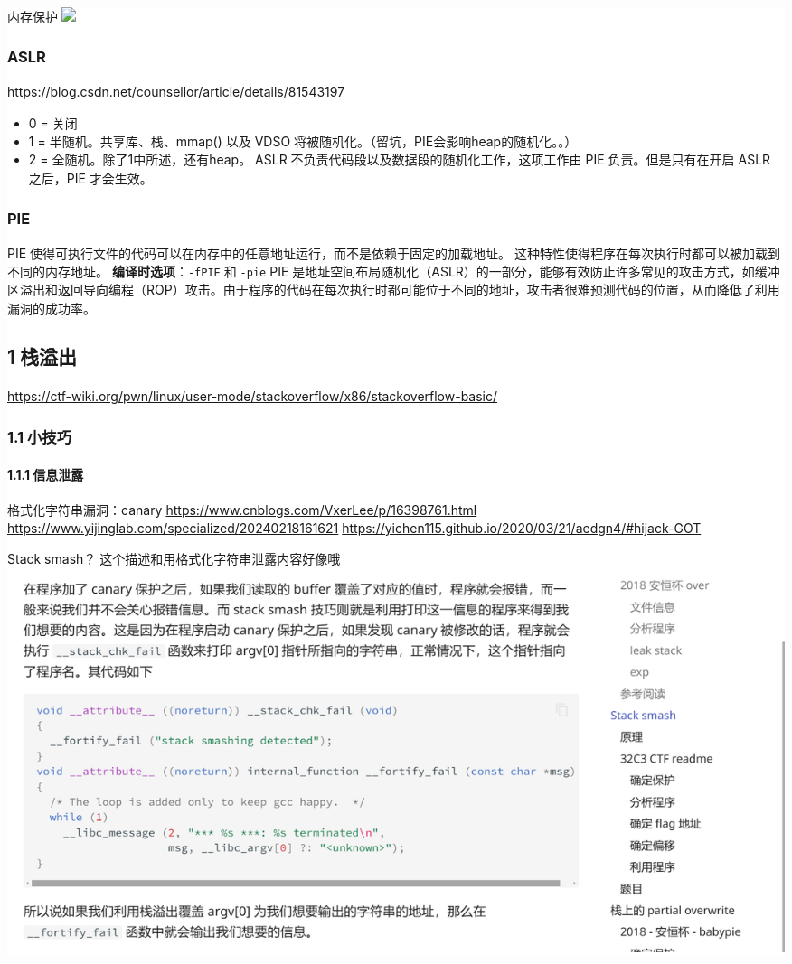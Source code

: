 
内存保护
![](../images/Pasted%20image%2020241108151756.png)
### ASLR
https://blog.csdn.net/counsellor/article/details/81543197
- 0 = 关闭
- 1 = 半随机。共享库、栈、mmap() 以及 VDSO 将被随机化。（留坑，PIE会影响heap的随机化。。）
- 2 = 全随机。除了1中所述，还有heap。
ASLR 不负责代码段以及数据段的随机化工作，这项工作由 PIE 负责。但是只有在开启 ASLR 之后，PIE 才会生效。
### PIE
PIE 使得可执行文件的代码可以在内存中的任意地址运行，而不是依赖于固定的加载地址。
这种特性使得程序在每次执行时都可以被加载到不同的内存地址。
**编译时选项**：`-fPIE` 和 `-pie`
PIE 是地址空间布局随机化（ASLR）的一部分，能够有效防止许多常见的攻击方式，如缓冲区溢出和返回导向编程（ROP）攻击。由于程序的代码在每次执行时都可能位于不同的地址，攻击者很难预测代码的位置，从而降低了利用漏洞的成功率。


## 1 栈溢出

https://ctf-wiki.org/pwn/linux/user-mode/stackoverflow/x86/stackoverflow-basic/

### 1.1 小技巧

#### 1.1.1 信息泄露

格式化字符串漏洞：canary
https://www.cnblogs.com/VxerLee/p/16398761.html
https://www.yijinglab.com/specialized/20240218161621
https://yichen115.github.io/2020/03/21/aedgn4/#hijack-GOT

Stack smash？
这个描述和用格式化字符串泄露内容好像哦
![](../images/Pasted%20image%2020250227103125.png)
